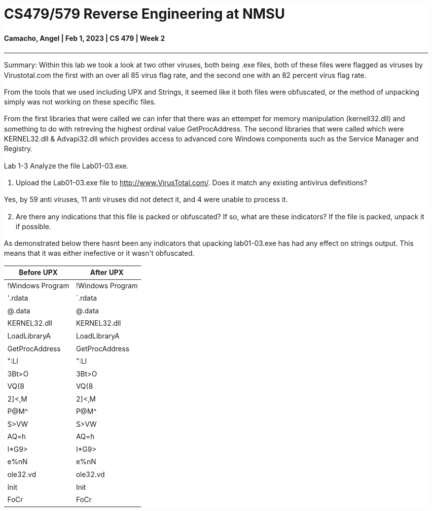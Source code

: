 # CS479/579 Reverse Engineering at NMSU
#### Camacho, Angel | Feb 1, 2023 | CS 479 | Week 2
---

Summary: Within this lab we took a look at two other viruses, both being .exe files, both of these files were flagged as viruses by Virustotal.com the first with an over all 85 virus flag rate, and the second one with an 82 percent virus flag rate.

From the tools that we used including UPX and Strings, it seemed like it both files were obfuscated, or the method of unpacking simply was not working on these specific files.

From the first libraries that were called we can infer that there was an ettempet for memory manipulation (kernell32.dll) and something to do with retreving the highest ordinal value GetProcAddress. 
The second libraries that were called which were KERNEL32.dll & Advapi32.dll which provides access to advanced core Windows components such
as the Service Manager and Registry.


Lab 1-3
Analyze the file Lab01-03.exe.

1. Upload the Lab01-03.exe file to http://www.VirusTotal.com/. Does it match
any existing antivirus definitions?

Yes, by 59 anti viruses, 11 anti viruses did not detect it, and 4 were unable to process it.

2. Are there any indications that this file is packed or obfuscated? If so,
what are these indicators? If the file is packed, unpack it if possible.


As demonstrated below there hasnt been any indicators that upacking lab01-03.exe has had any effect on strings output.
This means that it was either inefective or it wasn't obfuscated.

| Before UPX       | After UPX        |
|------------------|------------------|
| !Windows Program | !Windows Program |
| \'.rdata          | `.rdata          |
| @.data           | @.data           |
| KERNEL32.dll     | KERNEL32.dll     |
| LoadLibraryA     | LoadLibraryA     |
| GetProcAddress   | GetProcAddress   |
| ":Ll             | ":Ll             |
| 3Bt>O            | 3Bt>O            |
| VQ(8             | VQ(8             |
| 2]<,M            | 2]<,M            |
| P@M^             | P@M^             |
| S>VW             | S>VW             |
| AQ=h             | AQ=h             |
| I*G9>            | I*G9>            |
| e%nN             | e%nN             |
| ole32.vd         | ole32.vd         |
| Init             | Init             |
| FoCr             | FoCr             |